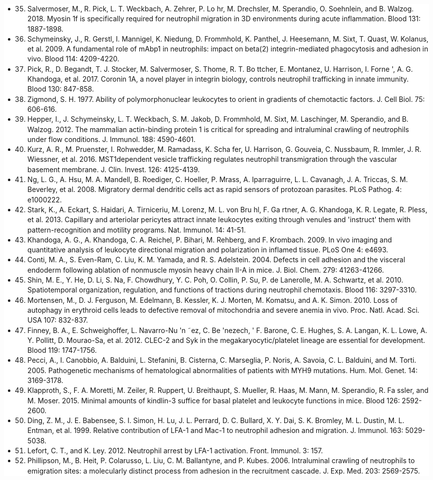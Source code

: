 - 35. Salvermoser, M., R. Pick, L. T. Weckbach, A. Zehrer, P. Lo hr, M. Drechsler, M. Sperandio, O. Soehnlein, and B. Walzog. 2018. Myosin 1f is specifically required for neutrophil migration in 3D environments during acute inflammation. Blood 131: 1887-1898.
- 36. Schymeinsky, J., R. Gerstl, I. Mannigel, K. Niedung, D. Frommhold, K. Panthel, J. Heesemann, M. Sixt, T. Quast, W. Kolanus, et al. 2009. A fundamental role of mAbp1 in neutrophils: impact on beta(2) integrin-mediated phagocytosis and adhesion in vivo. Blood 114: 4209-4220.
- 37. Pick, R., D. Begandt, T. J. Stocker, M. Salvermoser, S. Thome, R. T. Bo ttcher, E. Montanez, U. Harrison, I. Forne ', A. G. Khandoga, et al. 2017. Coronin 1A, a novel player in integrin biology, controls neutrophil trafficking in innate immunity. Blood 130: 847-858.
- 38. Zigmond, S. H. 1977. Ability of polymorphonuclear leukocytes to orient in gradients of chemotactic factors. J. Cell Biol. 75: 606-616.
- 39. Hepper, I., J. Schymeinsky, L. T. Weckbach, S. M. Jakob, D. Frommhold, M. Sixt, M. Laschinger, M. Sperandio, and B. Walzog. 2012. The mammalian actin-binding protein 1 is critical for spreading and intraluminal crawling of neutrophils under flow conditions. J. Immunol. 188: 4590-4601.
- 40. Kurz, A. R., M. Pruenster, I. Rohwedder, M. Ramadass, K. Scha fer, U. Harrison, G. Gouveia, C. Nussbaum, R. Immler, J. R. Wiessner, et al. 2016. MST1dependent vesicle trafficking regulates neutrophil transmigration through the vascular basement membrane. J. Clin. Invest. 126: 4125-4139.
- 41. Ng, L. G., A. Hsu, M. A. Mandell, B. Roediger, C. Hoeller, P. Mrass, A. Iparraguirre, L. L. Cavanagh, J. A. Triccas, S. M. Beverley, et al. 2008. Migratory dermal dendritic cells act as rapid sensors of protozoan parasites. PLoS Pathog. 4: e1000222.
- 42. Stark, K., A. Eckart, S. Haidari, A. Tirniceriu, M. Lorenz, M. L. von Bru hl, F. Ga rtner, A. G. Khandoga, K. R. Legate, R. Pless, et al. 2013. Capillary and arteriolar pericytes attract innate leukocytes exiting through venules and 'instruct' them with pattern-recognition and motility programs. Nat. Immunol. 14: 41-51.
- 43. Khandoga, A. G., A. Khandoga, C. A. Reichel, P. Bihari, M. Rehberg, and F. Krombach. 2009. In vivo imaging and quantitative analysis of leukocyte directional migration and polarization in inflamed tissue. PLoS One 4: e4693.
- 44. Conti, M. A., S. Even-Ram, C. Liu, K. M. Yamada, and R. S. Adelstein. 2004. Defects in cell adhesion and the visceral endoderm following ablation of nonmuscle myosin heavy chain II-A in mice. J. Biol. Chem. 279: 41263-41266.
- 45. Shin, M. E., Y. He, D. Li, S. Na, F. Chowdhury, Y. C. Poh, O. Collin, P. Su, P. de Lanerolle, M. A. Schwartz, et al. 2010. Spatiotemporal organization, regulation, and functions of tractions during neutrophil chemotaxis. Blood 116: 3297-3310.
- 46. Mortensen, M., D. J. Ferguson, M. Edelmann, B. Kessler, K. J. Morten, M. Komatsu, and A. K. Simon. 2010. Loss of autophagy in erythroid cells leads to defective removal of mitochondria and severe anemia in vivo. Proc. Natl. Acad. Sci. USA 107: 832-837.
- 47. Finney, B. A., E. Schweighoffer, L. Navarro-Nu 'n ˜ez, C. Be 'nezech, ' F. Barone, C. E. Hughes, S. A. Langan, K. L. Lowe, A. Y. Pollitt, D. Mourao-Sa, et al. 2012. CLEC-2 and Syk in the megakaryocytic/platelet lineage are essential for development. Blood 119: 1747-1756.
- 48. Pecci, A., I. Canobbio, A. Balduini, L. Stefanini, B. Cisterna, C. Marseglia, P. Noris, A. Savoia, C. L. Balduini, and M. Torti. 2005. Pathogenetic mechanisms of hematological abnormalities of patients with MYH9 mutations. Hum. Mol. Genet. 14: 3169-3178.
- 49. Klapproth, S., F. A. Moretti, M. Zeiler, R. Ruppert, U. Breithaupt, S. Mueller, R. Haas, M. Mann, M. Sperandio, R. Fa ssler, and M. Moser. 2015. Minimal amounts of kindlin-3 suffice for basal platelet and leukocyte functions in mice. Blood 126: 2592-2600.
- 50. Ding, Z. M., J. E. Babensee, S. I. Simon, H. Lu, J. L. Perrard, D. C. Bullard, X. Y. Dai, S. K. Bromley, M. L. Dustin, M. L. Entman, et al. 1999. Relative contribution of LFA-1 and Mac-1 to neutrophil adhesion and migration. J. Immunol. 163: 5029-5038.
- 51. Lefort, C. T., and K. Ley. 2012. Neutrophil arrest by LFA-1 activation. Front. Immunol. 3: 157.
- 52. Phillipson, M., B. Heit, P. Colarusso, L. Liu, C. M. Ballantyne, and P. Kubes. 2006. Intraluminal crawling of neutrophils to emigration sites: a molecularly distinct process from adhesion in the recruitment cascade. J. Exp. Med. 203: 2569-2575.